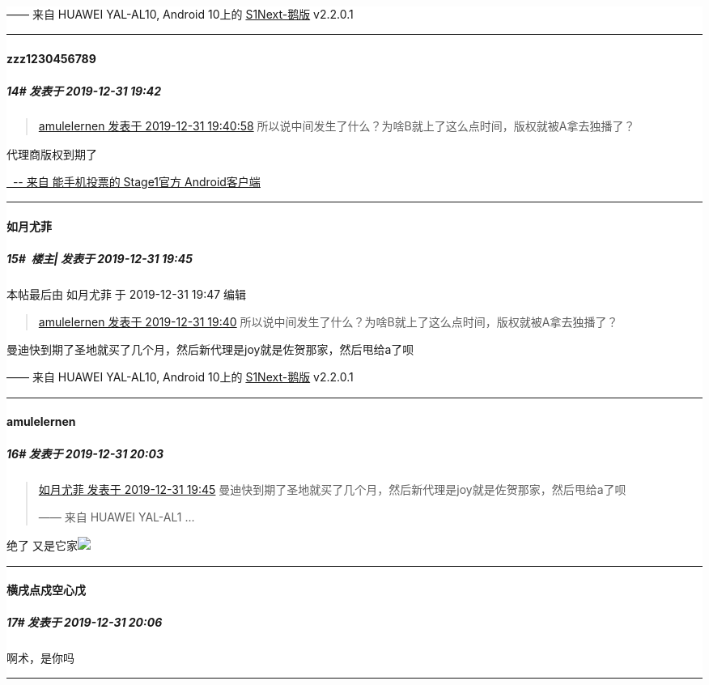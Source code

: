 —— 来自 HUAWEI YAL-AL10, Android 10上的 [S1Next-鹅版](https://github.com/ykrank/S1-Next/releases) v2.2.0.1


-----

####  zzz1230456789  
##### 14#       发表于 2019-12-31 19:42


<blockquote><a href="httphttps://bbs.saraba1st.com/2b/forum.php?mod=redirect&amp;goto=findpost&amp;pid=46048022&amp;ptid=1906801" target="_blank">amulelernen 发表于 2019-12-31 19:40:58</a>
所以说中间发生了什么？为啥B就上了这么点时间，版权就被A拿去独播了？</blockquote>代理商版权到期了

[  -- 来自 能手机投票的 Stage1官方 Android客户端](https://www.coolapk.com/apk/140634)


-----

####  如月尤菲  
##### 15#         楼主| 发表于 2019-12-31 19:45


 本帖最后由 如月尤菲 于 2019-12-31 19:47 编辑 
<blockquote><a href="httphttps://bbs.saraba1st.com/2b/forum.php?mod=redirect&amp;goto=findpost&amp;pid=46048022&amp;ptid=1906801" target="_blank">amulelernen 发表于 2019-12-31 19:40</a>
所以说中间发生了什么？为啥B就上了这么点时间，版权就被A拿去独播了？</blockquote>
曼迪快到期了圣地就买了几个月，然后新代理是joy就是佐贺那家，然后甩给a了呗

—— 来自 HUAWEI YAL-AL10, Android 10上的 [S1Next-鹅版](https://github.com/ykrank/S1-Next/releases) v2.2.0.1


-----

####  amulelernen  
##### 16#       发表于 2019-12-31 20:03


<blockquote><a href="httphttps://bbs.saraba1st.com/2b/forum.php?mod=redirect&amp;goto=findpost&amp;pid=46048053&amp;ptid=1906801" target="_blank">如月尤菲 发表于 2019-12-31 19:45</a>
曼迪快到期了圣地就买了几个月，然后新代理是joy就是佐贺那家，然后甩给a了呗

—— 来自 HUAWEI YAL-AL1 ...</blockquote>
绝了 又是它家<img src="https://static.saraba1st.com/image/smiley/face2017/067.png" referrerpolicy="no-referrer">


-----

####  横戌点戍空心戊  
##### 17#       发表于 2019-12-31 20:06


啊术，是你吗


-----
